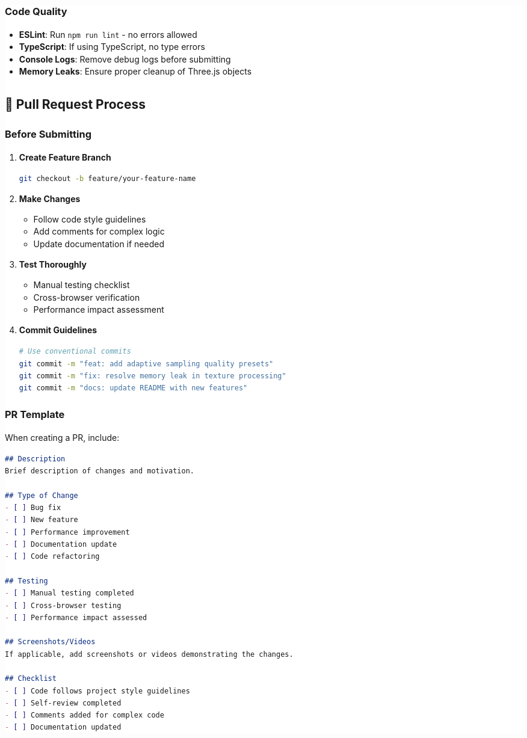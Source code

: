 ### Code Quality

- **ESLint**: Run `npm run lint` - no errors allowed
- **TypeScript**: If using TypeScript, no type errors
- **Console Logs**: Remove debug logs before submitting
- **Memory Leaks**: Ensure proper cleanup of Three.js objects

## 🔄 Pull Request Process

### Before Submitting

1. **Create Feature Branch**
   ```bash
   git checkout -b feature/your-feature-name
   ```

2. **Make Changes**
   - Follow code style guidelines
   - Add comments for complex logic
   - Update documentation if needed

3. **Test Thoroughly**
   - Manual testing checklist
   - Cross-browser verification
   - Performance impact assessment

4. **Commit Guidelines**
   ```bash
   # Use conventional commits
   git commit -m "feat: add adaptive sampling quality presets"
   git commit -m "fix: resolve memory leak in texture processing"
   git commit -m "docs: update README with new features"
   ```

### PR Template

When creating a PR, include:

```markdown
## Description
Brief description of changes and motivation.

## Type of Change
- [ ] Bug fix
- [ ] New feature
- [ ] Performance improvement
- [ ] Documentation update
- [ ] Code refactoring

## Testing
- [ ] Manual testing completed
- [ ] Cross-browser testing
- [ ] Performance impact assessed

## Screenshots/Videos
If applicable, add screenshots or videos demonstrating the changes.

## Checklist
- [ ] Code follows project style guidelines
- [ ] Self-review completed
- [ ] Comments added for complex code
- [ ] Documentation updated
```
